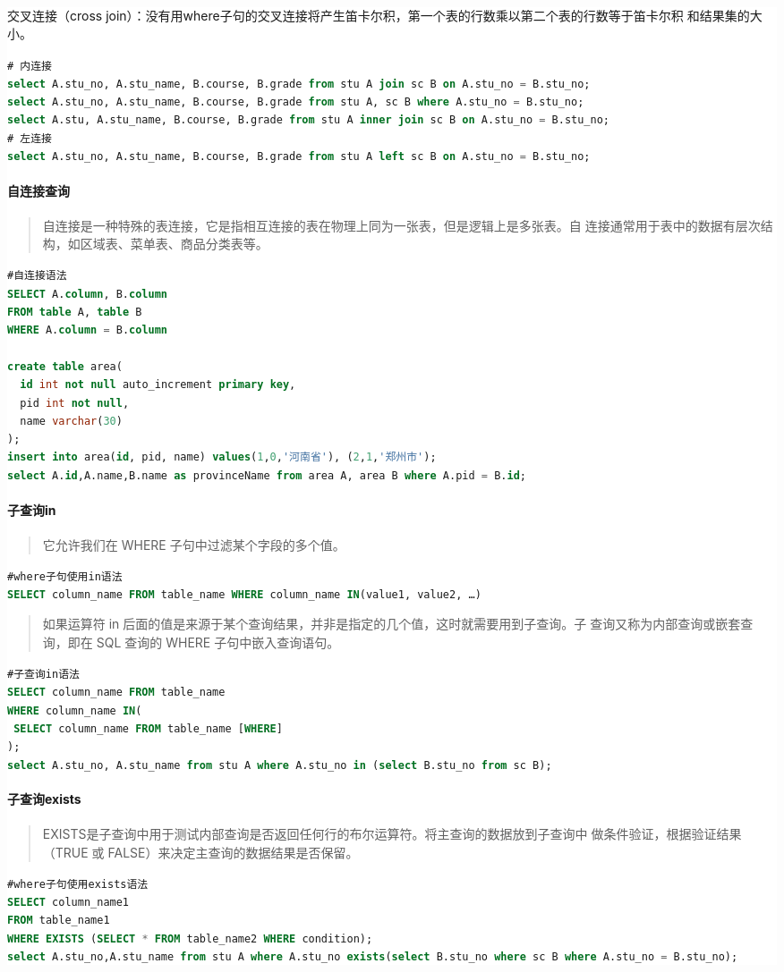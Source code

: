 交叉连接（cross join）：没有用where子句的交叉连接将产生笛卡尔积，第一个表的行数乘以第二个表的行数等于笛卡尔积
和结果集的大小。

```sql
# 内连接
select A.stu_no, A.stu_name, B.course, B.grade from stu A join sc B on A.stu_no = B.stu_no;
select A.stu_no, A.stu_name, B.course, B.grade from stu A, sc B where A.stu_no = B.stu_no;
select A.stu, A.stu_name, B.course, B.grade from stu A inner join sc B on A.stu_no = B.stu_no;
# 左连接
select A.stu_no, A.stu_name, B.course, B.grade from stu A left sc B on A.stu_no = B.stu_no;
```

#### 自连接查询
>自连接是一种特殊的表连接，它是指相互连接的表在物理上同为一张表，但是逻辑上是多张表。自
连接通常用于表中的数据有层次结构，如区域表、菜单表、商品分类表等。
```sql
#自连接语法
SELECT A.column, B.column
FROM table A, table B
WHERE A.column = B.column

create table area(
  id int not null auto_increment primary key,
  pid int not null,
  name varchar(30)
);
insert into area(id, pid, name) values(1,0,'河南省'), (2,1,'郑州市');
select A.id,A.name,B.name as provinceName from area A, area B where A.pid = B.id;
```

#### 子查询in
>它允许我们在 WHERE 子句中过滤某个字段的多个值。
```sql
#where子句使用in语法
SELECT column_name FROM table_name WHERE column_name IN(value1, value2, …)
```
>如果运算符 in 后面的值是来源于某个查询结果，并非是指定的几个值，这时就需要用到子查询。子
查询又称为内部查询或嵌套查询，即在 SQL 查询的 WHERE 子句中嵌入查询语句。
```sql
#子查询in语法
SELECT column_name FROM table_name
WHERE column_name IN(
 SELECT column_name FROM table_name [WHERE]
);
select A.stu_no, A.stu_name from stu A where A.stu_no in (select B.stu_no from sc B);
```

#### 子查询exists
>EXISTS是子查询中用于测试内部查询是否返回任何行的布尔运算符。将主查询的数据放到子查询中
做条件验证，根据验证结果（TRUE 或 FALSE）来决定主查询的数据结果是否保留。
```sql
#where子句使用exists语法
SELECT column_name1
FROM table_name1
WHERE EXISTS (SELECT * FROM table_name2 WHERE condition);
select A.stu_no,A.stu_name from stu A where A.stu_no exists(select B.stu_no where sc B where A.stu_no = B.stu_no);
```